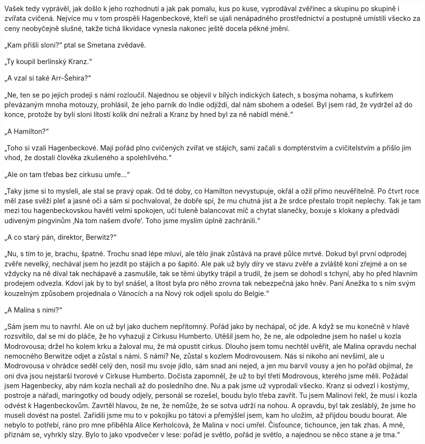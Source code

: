 Vašek tedy vyprávěl, jak došlo k jeho rozhodnutí a jak pak pomalu, kus po kuse, vyprodával zvěřinec a skupinu po skupině i zvířata cvičená. Nejvíce mu v tom prospěli Hagenbeckové, kteří se ujali nenápadného prostřednictví a postupně umístili všecko za ceny neobyčejně slušné, takže tichá likvidace vynesla nakonec ještě docela pěkné jmění.

„Kam přišli sloni?“ ptal se Smetana zvědavě.

„Ty koupil berlínský Kranz.“

„A vzal si také Arr-Šehira?“

„Ne, ten se po jejich prodeji s námi rozloučil. Najednou se objevil v bílých indických šatech, s bosýma nohama, s kufírkem převázaným mnoha motouzy, prohlásil, že jeho parník do Indie odjíždí, dal nám sbohem a odešel. Byl jsem rád, že vydržel až do konce, protože by byli sloni lítostí kolik dní nežrali a Kranz by hned byl za ně nabídl méně.“

„A Hamilton?“

„Toho si vzali Hagenbeckové. Mají pořád plno cvičených zvířat ve stájích, sami začali s domptérstvím a cvičitelstvím a přišlo jim vhod, že dostali člověka zkušeného a spolehlivého.“

„Ale on tam třebas bez cirkusu umře…“

„Taky jsme si to mysleli, ale stal se pravý opak. Od té doby, co Hamilton nevystupuje, okřál a ožil přímo neuvěřitelně. Po čtvrt roce měl zase svěží pleť a jasné oči a sám si pochvaloval, že dobře spí, že mu chutná jíst a že srdce přestalo tropit neplechy. Tak je tam mezi tou hagenbeckovskou havětí velmi spokojen, učí tuleně balancovat míč a chytat slanečky, boxuje s klokany a předvádí udiveným pingvinům ‚Na tom našem dvoře‘. Toho jsme myslím úplně zachránili.“

„A co starý pán, direktor, Berwitz?“

„Nu, s tím to je, brachu, špatné. Trochu snad lépe mluví, ale tělo jinak zůstává na pravé půlce mrtvé. Dokud byl první odprodej zvěře nevelký, nechával jsem ho jezdit po stájích a po šapitó. Ale pak už byly díry ve stavu zvěře a zvláště koní zřejmé a on se vždycky na ně díval tak nechápavě a zasmušile, tak se těmi úbytky trápil a trudil, že jsem se dohodl s tchyní, aby ho před hlavním prodejem odvezla. Kdoví jak by to byl snášel, a lítost byla pro něho zrovna tak nebezpečná jako hněv. Paní Anežka to s ním svým kouzelným způsobem projednala o Vánocích a na Nový rok odjeli spolu do Belgie.“

„A Malina s nimi?“

„Sám jsem mu to navrhl. Ale on už byl jako duchem nepřítomný. Pořád jako by nechápal, oč jde. A když se mu konečně v hlavě rozsvítilo, dal se mi do pláče, že ho vyhazuji z Cirkusu Humberto. Utěšil jsem ho, že ne, ale odpoledne jsem ho našel u kozla Modrovousa; držel ho kolem krku a žaloval mu, že má opustit cirkus. Dlouho jsem tomu nechtěl uvěřit, ale Malina opravdu nechal nemocného Berwitze odjet a zůstal s námi. S námi? Ne, zůstal s kozlem Modrovousem. Nás si nikoho ani nevšiml, ale u Modrovousa v ohrádce seděl celý den, nosil mu svoje jídlo, sám snad ani nejed, a jen mu barvil vousy a jen ho pořád objímal, že oni dva jsou nejstarší tvorové v Cirkuse Humberto. Dočista zapomněl, že už to byl třetí Modrovous, kterého jsme měli. Požádal jsem Hagenbecky, aby nám kozla nechali až do posledního dne. Nu a pak jsme už vyprodali všecko. Kranz si odvezl i kostýmy, postroje a nářadí, maringotky od boudy odjely, personál se rozešel, boudu bylo třeba zavřít. Tu jsem Malinovi řekl, že musí i kozla odvést k Hagenbeckovům. Zavrtěl hlavou, že ne, že nemůže, že se sotva udrží na nohou. A opravdu, byl tak zesláblý, že jsme ho museli dovést na postel. Zařídili jsme mu to v pokojíku po tátovi a přemýšlel jsem, kam ho uložím, až přijdou boudu bourat. Ale nebylo to potřebí, ráno pro mne přiběhla Alice Kerholcová, že Malina v noci umřel. Čisťounce, tichounce, jen tak zhas. A mně, přiznám se, vyhrkly slzy. Bylo to jako vpodvečer v lese: pořád je světlo, pořád je světlo, a najednou se něco stane a je tma.“
